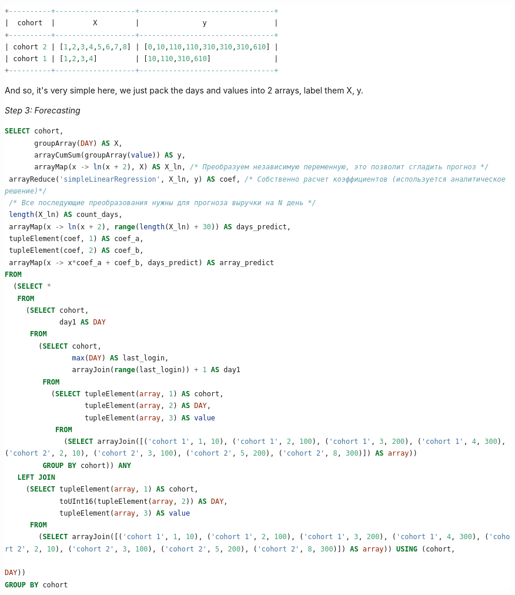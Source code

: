 ```sql
+----------+-------------------+--------------------------------+
|  cohort  |         X         |               y                |
+----------+-------------------+--------------------------------+
| cohort 2 | [1,2,3,4,5,6,7,8] | [0,10,110,110,310,310,310,610] |
| cohort 1 | [1,2,3,4]         | [10,110,310,610]               |
+----------+-------------------+--------------------------------+
```

And so, it's very simple here, we just pack the days and values into 2 arrays, label them X, y.

*Step 3: Forecasting*

```sql
SELECT cohort,
       groupArray(DAY) AS X,
       arrayCumSum(groupArray(value)) AS y,
       arrayMap(x -> ln(x + 2), X) AS X_ln, /* Преобразуем независимую переменную, это позволит сгладить прогноз */
 arrayReduce('simpleLinearRegression', X_ln, y) AS coef, /* Собственно расчет коэффициентов (используется аналитическое решение)*/
 /* Все последующие преобразования нужны для прогноза выручки на N день */
 length(X_ln) AS count_days,
 arrayMap(x -> ln(x + 2), range(length(X_ln) + 30)) AS days_predict,
 tupleElement(coef, 1) AS coef_a,
 tupleElement(coef, 2) AS coef_b,
 arrayMap(x -> x*coef_a + coef_b, days_predict) AS array_predict
FROM
  (SELECT *
   FROM
     (SELECT cohort,
             day1 AS DAY
      FROM
        (SELECT cohort,
                max(DAY) AS last_login,
                arrayJoin(range(last_login)) + 1 AS day1
         FROM
           (SELECT tupleElement(array, 1) AS cohort,
                   tupleElement(array, 2) AS DAY,
                   tupleElement(array, 3) AS value
            FROM
              (SELECT arrayJoin([('cohort 1', 1, 10), ('cohort 1', 2, 100), ('cohort 1', 3, 200), ('cohort 1', 4, 300), ('cohort 2', 2, 10), ('cohort 2', 3, 100), ('cohort 2', 5, 200), ('cohort 2', 8, 300)]) AS array))
         GROUP BY cohort)) ANY
   LEFT JOIN
     (SELECT tupleElement(array, 1) AS cohort,
             toUInt16(tupleElement(array, 2)) AS DAY,
             tupleElement(array, 3) AS value
      FROM
        (SELECT arrayJoin([('cohort 1', 1, 10), ('cohort 1', 2, 100), ('cohort 1', 3, 200), ('cohort 1', 4, 300), ('cohort 2', 2, 10), ('cohort 2', 3, 100), ('cohort 2', 5, 200), ('cohort 2', 8, 300)]) AS array)) USING (cohort,
                                                                                                                                                                                                                            DAY))
GROUP BY cohort
```
